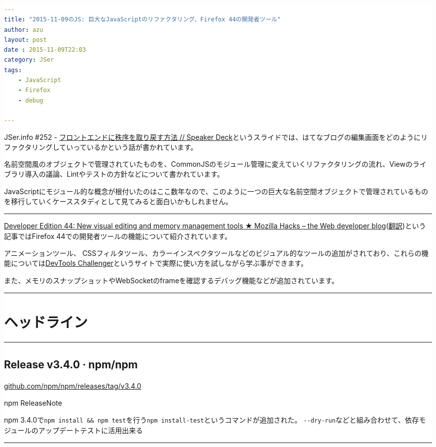 ```yaml
---
title: "2015-11-09のJS: 巨大なJavaScriptのリファクタリング、Firefox 44の開発者ツール"
author: azu
layout: post
date : 2015-11-09T22:03
category: JSer
tags:
    - JavaScript
    - Firefox
    - debug

---
```


JSer.info #252 - [フロントエンドに秩序を取り戻す方法 // Speaker Deck](https://speakerdeck.com/fand/hurontoendonizhi-xu-woqu-rili-sufang-fa "フロントエンドに秩序を取り戻す方法 // Speaker Deck")というスライドでは、はてなブログの編集画面をどのようにリファクタリングしていっているかという話が書かれています。

<script async class="speakerdeck-embed" data-id="8175ffced95e4d1699c0e5f73357e8fd" data-ratio="1.33333333333333" src="//speakerdeck.com/assets/embed.js"></script>

名前空間風のオブジェクトで管理されていたものを、CommonJSのモジュール管理に変えていくリファクタリングの流れ、Viewのライブラリ導入の議論、Lintやテストの方針などについて書かれています。

JavaScriptにモジュール的な概念が根付いたのはここ数年なので、このように一つの巨大な名前空間オブジェクトで管理されているものを移行していくケーススタディとして見てみると面白いかもしれません。


----

[Developer Edition 44: New visual editing and memory management tools ★ Mozilla Hacks – the Web developer blog](https://hacks.mozilla.org/2015/11/developer-edition-44-creative-tools-and-more/ "Developer Edition 44: New visual editing and memory management tools ★ Mozilla Hacks – the Web developer blog")([翻訳](http://www.mozilla.jp/blog/entry/10510/))という記事ではFirefox 44での開発者ツールの機能について紹介されています。

アニメーションツール、 CSSフィルタツール、カラーインスペクタツールなどのビジュアル的なツールの追加がされており、これらの機能については[DevTools Challenger](http://devtoolschallenger.com/ "DevTools Challenger")というサイトで実際に使い方を試しながら学ぶ事ができます。

また、メモリのスナップショットやWebSocketのframeを確認するデバッグ機能などが追加されています。

----
<h1 class="site-genre">ヘッドライン</h1>

----

## Release v3.4.0 · npm/npm
[github.com/npm/npm/releases/tag/v3.4.0](https://github.com/npm/npm/releases/tag/v3.4.0 "Release v3.4.0 · npm/npm")

<p class="jser-tags jser-tag-icon"><span class="jser-tag">npm</span> <span class="jser-tag">ReleaseNote</span></p>

npm 3.4.0で`npm install && npm test`を行う`npm install-test`というコマンドが追加された。
`--dry-run`などと組み合わせて、依存モジュールのアップデートテストに活用出来る

----
